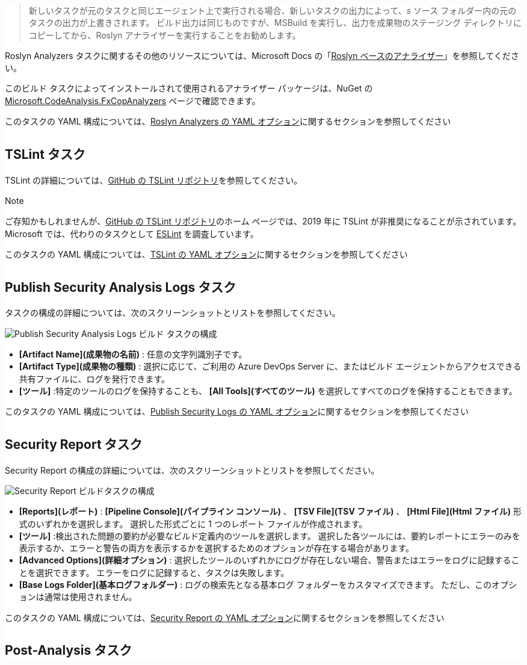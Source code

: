 >   新しいタスクが元のタスクと同じエージェント上で実行される場合、新しいタスクの出力によって、*s* ソース フォルダー内の元のタスクの出力が上書きされます。 ビルド出力は同じものですが、MSBuild を実行し、出力を成果物のステージング ディレクトリにコピーしてから、Roslyn アナライザーを実行することをお勧めします。

Roslyn Analyzers タスクに関するその他のリソースについては、Microsoft Docs の「[Roslyn ベースのアナライザー](https://docs.microsoft.com/dotnet/standard/analyzers/)」を参照してください。

このビルド タスクによってインストールされて使用されるアナライザー パッケージは、NuGet の [Microsoft.CodeAnalysis.FxCopAnalyzers](https://www.nuget.org/packages/Microsoft.CodeAnalysis.FxCopAnalyzers) ページで確認できます。

このタスクの YAML 構成については、[Roslyn Analyzers の YAML オプション](yaml-configuration.md#roslyn-analyzers-task)に関するセクションを参照してください

## <a name="tslint-task"></a>TSLint タスク

TSLint の詳細については、[GitHub の TSLint リポジトリ](https://github.com/palantir/tslint)を参照してください。

>[!NOTE] 
>ご存知かもしれませんが、[GitHub の TSLint リポジトリ](https://github.com/palantir/tslint)のホーム ページでは、2019 年に TSLint が非推奨になることが示されています。 Microsoft では、代わりのタスクとして [ESLint](https://github.com/eslint/eslint) を調査しています。

このタスクの YAML 構成については、[TSLint の YAML オプション](yaml-configuration.md#tslint-task)に関するセクションを参照してください

## <a name="publish-security-analysis-logs-task"></a>Publish Security Analysis Logs タスク

タスクの構成の詳細については、次のスクリーンショットとリストを参照してください。

![Publish Security Analysis Logs ビルド タスクの構成](./media/security-tools/9-publish-security-analsis-logs600.png)  

- **[Artifact Name]\(成果物の名前\)** : 任意の文字列識別子です。
- **[Artifact Type]\(成果物の種類\)** : 選択に応じて、ご利用の Azure DevOps Server に、またはビルド エージェントからアクセスできる共有ファイルに、ログを発行できます。
- **[ツール]** :特定のツールのログを保持することも、 **[All Tools]\(すべてのツール\)** を選択してすべてのログを保持することもできます。

このタスクの YAML 構成については、[Publish Security Logs の YAML オプション](yaml-configuration.md#publish-security-analysis-logs-task)に関するセクションを参照してください

## <a name="security-report-task"></a>Security Report タスク

Security Report の構成の詳細については、次のスクリーンショットとリストを参照してください。

![Security Report ビルドタスクの構成](./media/security-tools/4-createsecurityanalysisreport600.png)

- **[Reports]\(レポート\)** : **[Pipeline Console]\(パイプライン コンソール\)** 、 **[TSV File]\(TSV ファイル\)** 、 **[Html File]\(Html ファイル\)** 形式のいずれかを選択します。 選択した形式ごとに 1 つのレポート ファイルが作成されます。
- **[ツール]** :検出された問題の要約が必要なビルド定義内のツールを選択します。 選択した各ツールには、要約レポートにエラーのみを表示するか、エラーと警告の両方を表示するかを選択するためのオプションが存在する場合があります。
- **[Advanced Options]\(詳細オプション\)** : 選択したツールのいずれかにログが存在しない場合、警告またはエラーをログに記録することを選択できます。 エラーをログに記録すると、タスクは失敗します。
- **[Base Logs Folder]\(基本ログフォルダー\)** : ログの検索先となる基本ログ フォルダーをカスタマイズできます。 ただし、このオプションは通常は使用されません。

このタスクの YAML 構成については、[Security Report の YAML オプション](yaml-configuration.md#security-report-task)に関するセクションを参照してください

## <a name="post-analysis-task"></a>Post-Analysis タスク
